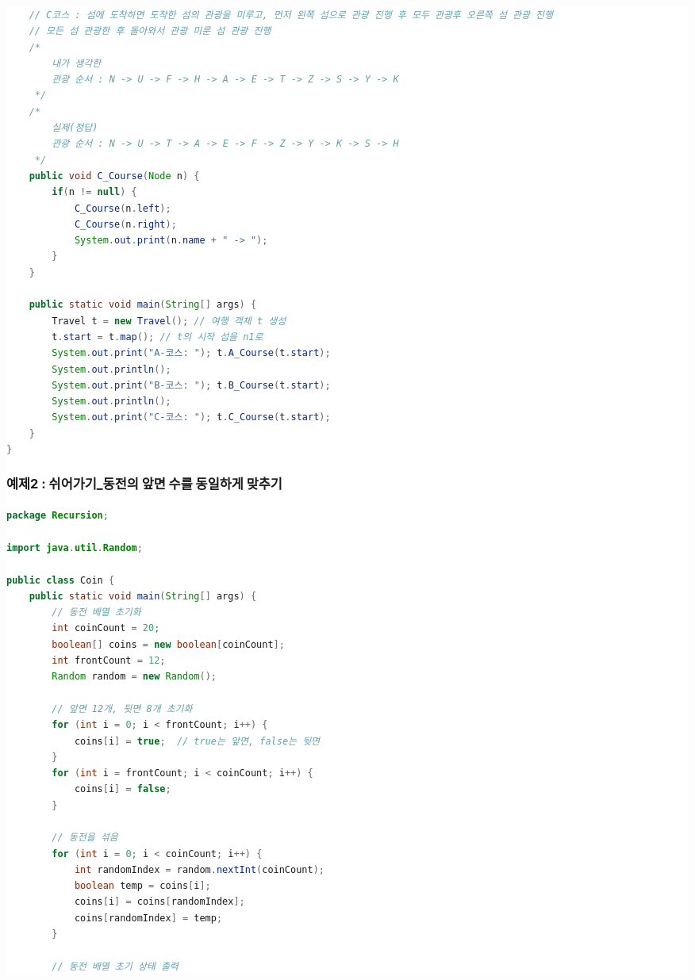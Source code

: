 ```java
    // C코스 : 섬에 도착하면 도착한 섬의 관광을 미루고, 먼저 왼쪽 섬으로 관광 진행 후 모두 관광후 오른쪽 섬 관광 진행
    // 모든 섬 관광한 후 돌아와서 관광 미룬 섬 관광 진행
    /*
        내가 생각한
        관광 순서 : N -> U -> F -> H -> A -> E -> T -> Z -> S -> Y -> K
     */
    /*
        실제(정답)
        관광 순서 : N -> U -> T -> A -> E -> F -> Z -> Y -> K -> S -> H
     */
    public void C_Course(Node n) {
        if(n != null) {
            C_Course(n.left);
            C_Course(n.right);
            System.out.print(n.name + " -> ");
        }
    }

    public static void main(String[] args) {
        Travel t = new Travel(); // 여행 객체 t 생성
        t.start = t.map(); // t의 시작 섬을 n1로
        System.out.print("A-코스: "); t.A_Course(t.start);
        System.out.println();
        System.out.print("B-코스: "); t.B_Course(t.start);
        System.out.println();
        System.out.print("C-코스: "); t.C_Course(t.start);
    }
}

```

### 예제2 : 쉬어가기_동전의 앞면 수를 동일하게 맞추기

```java
package Recursion;

import java.util.Random;

public class Coin {
    public static void main(String[] args) {
        // 동전 배열 초기화
        int coinCount = 20;
        boolean[] coins = new boolean[coinCount];
        int frontCount = 12;
        Random random = new Random();

        // 앞면 12개, 뒷면 8개 초기화
        for (int i = 0; i < frontCount; i++) {
            coins[i] = true;  // true는 앞면, false는 뒷면
        }
        for (int i = frontCount; i < coinCount; i++) {
            coins[i] = false;
        }

        // 동전을 섞음
        for (int i = 0; i < coinCount; i++) {
            int randomIndex = random.nextInt(coinCount);
            boolean temp = coins[i];
            coins[i] = coins[randomIndex];
            coins[randomIndex] = temp;
        }

        // 동전 배열 초기 상태 출력
```